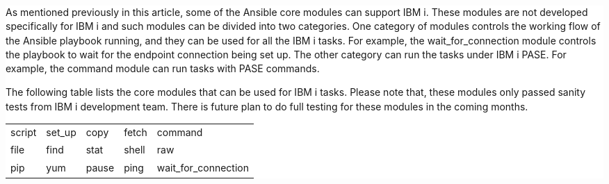 </table>

As mentioned previously in this article, some of the Ansible core modules can support IBM i. These modules are not developed specifically for IBM i and such modules can be divided into two categories. One category of modules controls the working flow of the Ansible playbook running, and they can be used for all the IBM i tasks. For example, the wait_for_connection module controls the playbook to wait for the endpoint connection being set up. The other category can run the tasks under IBM i PASE. For example, the command module can run tasks with PASE commands. 

The following table lists the core modules that can be used for IBM i tasks. Please note that, these modules only passed sanity tests from IBM i development team. There is future plan to do full testing for these modules in the coming months. 
<table>
	<tbody>
		<tr>
			<td>
				script<br />
			</td>
			<td>
				set_up<br />
			</td>
			<td>
				copy<br />
			</td>
			<td>
				fetch<br />
			</td>
			<td>
				command<br />
			</td>
		</tr>
		<tr>
			<td>
				file<br />
			</td>
			<td>
				find<br />
			</td>
			<td>
				stat<br />
			</td>
			<td>
				shell<br />
			</td>
			<td>
				raw<br />
			</td>
		</tr>
		<tr>
			<td>
				pip<br />
			</td>
			<td>
				yum<br />
			</td>
			<td>
				pause<br />
			</td>
			<td>
				ping<br />
			</td>
			<td>
				wait_for_connection<br />
			</td>